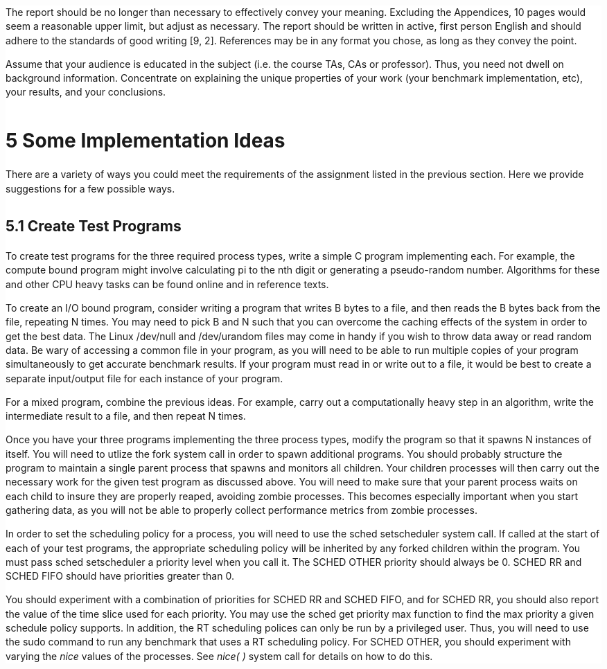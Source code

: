 The report should be no longer than necessary to effectively convey your meaning. Excluding the Appendices, 10 pages would seem a reasonable upper limit, but adjust as necessary. The report should be written in active, first person English and should adhere to the standards of good writing [9, 2]. References may be in any format you chose, as long as they convey the point.

Assume that your audience is educated in the subject (i.e. the course TAs, CAs or professor). Thus, you need not dwell on background information. Concentrate on explaining the unique properties of your work (your benchmark implementation, etc), your results, and your conclusions.

<h1>5             Some Implementation Ideas</h1>

There are a variety of ways you could meet the requirements of the assignment listed in the previous section. Here we provide suggestions for a few possible ways.

<h2>5.1           Create Test Programs</h2>

To create test programs for the three required process types, write a simple C program implementing each. For example, the compute bound program might involve calculating pi to the nth digit or generating a pseudo-random number. Algorithms for these and other CPU heavy tasks can be found online and in reference texts.

To create an I/O bound program, consider writing a program that writes B bytes to a file, and then reads the B bytes back from the file, repeating N times. You may need to pick B and N such that you can overcome the caching effects of the system in order to get the best data. The Linux /dev/null and /dev/urandom files may come in handy if you wish to throw data away or read random data. Be wary of accessing a common file in your program, as you will need to be able to run multiple copies of your program simultaneously to get accurate benchmark results. If your program must read in or write out to a file, it would be best to create a separate input/output file for each instance of your program.

For a mixed program, combine the previous ideas. For example, carry out a computationally heavy step in an algorithm, write the intermediate result to a file, and then repeat N times.

Once you have your three programs implementing the three process types, modify the program so that it spawns N instances of itself. You will need to utlize the fork system call in order to spawn additional programs. You should probably structure the program to maintain a single parent process that spawns and monitors all children. Your children processes will then carry out the necessary work for the given test program as discussed above. You will need to make sure that your parent process waits on each child to insure they are properly reaped, avoiding zombie processes. This becomes especially important when you start gathering data, as you will not be able to properly collect performance metrics from zombie processes.

In order to set the scheduling policy for a process, you will need to use the sched setscheduler system call. If called at the start of each of your test programs, the appropriate scheduling policy will be inherited by any forked children within the program. You must pass sched setscheduler a priority level when you call it. The SCHED OTHER priority should always be 0. SCHED RR and SCHED FIFO should have priorities greater than 0.

You should experiment with a combination of priorities for SCHED RR and SCHED FIFO, and for SCHED RR, you should also report the value of the time slice used for each priority. You may use the sched get priority max function to find the max priority a given schedule policy supports. In addition, the RT scheduling polices can only be run by a privileged user. Thus, you will need to use the sudo command to run any benchmark that uses a RT scheduling policy. For SCHED OTHER, you should experiment with varying the <em>nice </em>values of the processes. See <em>nice( ) </em>system call for details on how to do this.
